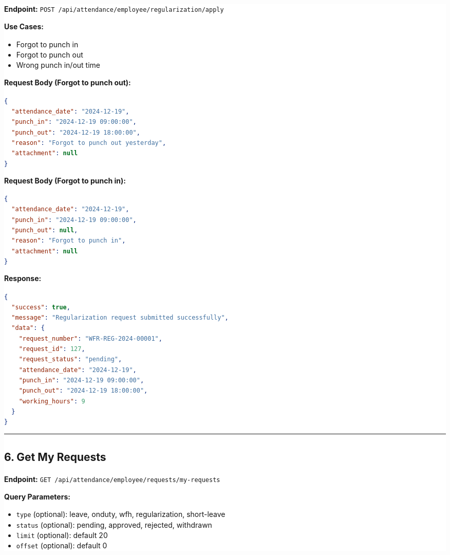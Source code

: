 **Endpoint:** `POST /api/attendance/employee/regularization/apply`

**Use Cases:**
- Forgot to punch in
- Forgot to punch out
- Wrong punch in/out time

**Request Body (Forgot to punch out):**
```json
{
  "attendance_date": "2024-12-19",
  "punch_in": "2024-12-19 09:00:00",
  "punch_out": "2024-12-19 18:00:00",
  "reason": "Forgot to punch out yesterday",
  "attachment": null
}
```

**Request Body (Forgot to punch in):**
```json
{
  "attendance_date": "2024-12-19",
  "punch_in": "2024-12-19 09:00:00",
  "punch_out": null,
  "reason": "Forgot to punch in",
  "attachment": null
}
```

**Response:**
```json
{
  "success": true,
  "message": "Regularization request submitted successfully",
  "data": {
    "request_number": "WFR-REG-2024-00001",
    "request_id": 127,
    "request_status": "pending",
    "attendance_date": "2024-12-19",
    "punch_in": "2024-12-19 09:00:00",
    "punch_out": "2024-12-19 18:00:00",
    "working_hours": 9
  }
}
```

---

## 6. Get My Requests

**Endpoint:** `GET /api/attendance/employee/requests/my-requests`

**Query Parameters:**
- `type` (optional): leave, onduty, wfh, regularization, short-leave
- `status` (optional): pending, approved, rejected, withdrawn
- `limit` (optional): default 20
- `offset` (optional): default 0
